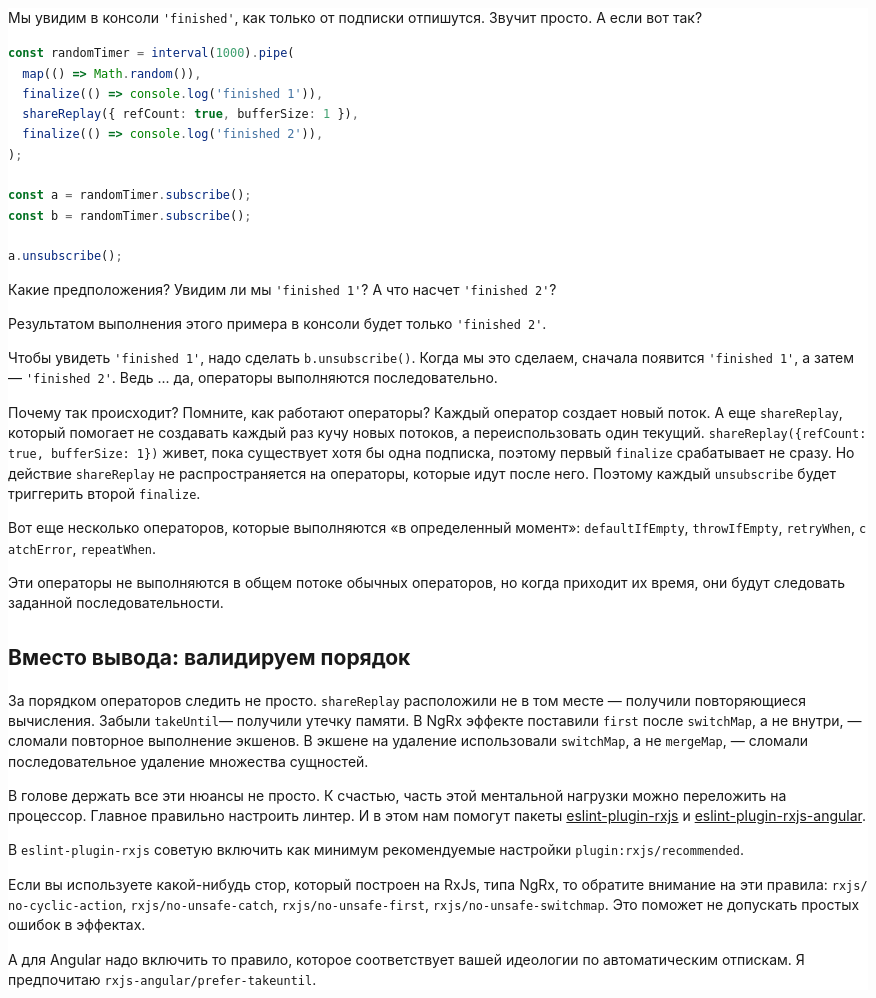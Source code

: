 Мы увидим в консоли `'finished'`, как только от подписки отпишутся. Звучит просто. А если вот так?

```ts
const randomTimer = interval(1000).pipe(
  map(() => Math.random()),
  finalize(() => console.log('finished 1')),
  shareReplay({ refCount: true, bufferSize: 1 }),
  finalize(() => console.log('finished 2')),
);

const a = randomTimer.subscribe();
const b = randomTimer.subscribe();

a.unsubscribe();
```

Какие предположения? Увидим ли мы `'finished 1'`? А что насчет `'finished 2'`?

Результатом выполнения этого примера в консоли будет только `'finished 2'`.

Чтобы увидеть `'finished 1'`, надо сделать `b.unsubscribe()`. Когда мы это сделаем, сначала появится `'finished 1'`, а затем — `'finished 2'`. Ведь ... да, операторы выполняются последовательно.

Почему так происходит? Помните, как работают операторы? Каждый оператор создает новый поток. А еще `shareReplay`, который помогает не создавать каждый раз кучу новых потоков, а переиспользовать один текущий. `shareReplay({refCount: true, bufferSize: 1})` живет, пока существует хотя бы одна подписка, поэтому первый `finalize` срабатывает не сразу. Но действие `shareReplay` не распространяется на операторы, которые идут после него. Поэтому каждый `unsubscribe` будет триггерить второй `finalize`.

Вот еще несколько операторов, которые выполняются «в определенный момент»: `defaultIfEmpty`, `throwIfEmpty`, `retryWhen`, `catchError`, `repeatWhen`.

Эти операторы не выполняются в общем потоке обычных операторов, но когда приходит их время, они будут следовать заданной последовательности.

## Вместо вывода: валидируем порядок

За порядком операторов следить не просто. `shareReplay` расположили не в том месте — получили повторяющиеся вычисления. Забыли `takeUntil`— получили утечку памяти. В NgRx эффекте поставили `first` после `switchMap`, а не внутри, — сломали повторное выполнение экшенов. В экшене на удаление использовали `switchMap`, а не `mergeMap`, — сломали последовательное удаление множества сущностей.

В голове держать все эти нюансы не просто. К счастью, часть этой ментальной нагрузки можно переложить на процессор. Главное правильно настроить линтер. И в этом нам помогут пакеты [eslint-plugin-rxjs](https://github.com/cartant/eslint-plugin-rxjs) и [eslint-plugin-rxjs-angular](https://github.com/cartant/eslint-plugin-rxjs-angular).

В `eslint-plugin-rxjs` советую включить как минимум рекомендуемые настройки `plugin:rxjs/recommended`.

Если вы используете какой-нибудь стор, который построен на RxJs, типа NgRx, то обратите внимание на эти правила: `rxjs/no-cyclic-action`, `rxjs/no-unsafe-catch`, `rxjs/no-unsafe-first`, `rxjs/no-unsafe-switchmap`. Это поможет не допускать простых ошибок в эффектах.

А для Angular надо включить то правило, которое соответствует вашей идеологии по автоматическим отпискам. Я предпочитаю `rxjs-angular/prefer-takeuntil`.
